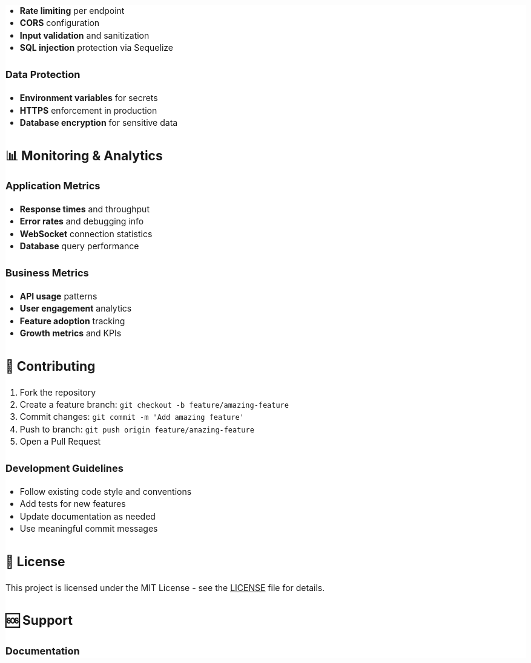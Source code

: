 - **Rate limiting** per endpoint
- **CORS** configuration
- **Input validation** and sanitization
- **SQL injection** protection via Sequelize

### Data Protection

- **Environment variables** for secrets
- **HTTPS** enforcement in production
- **Database encryption** for sensitive data

## 📊 Monitoring & Analytics

### Application Metrics

- **Response times** and throughput
- **Error rates** and debugging info
- **WebSocket** connection statistics
- **Database** query performance

### Business Metrics

- **API usage** patterns
- **User engagement** analytics
- **Feature adoption** tracking
- **Growth metrics** and KPIs

## 🤝 Contributing

1. Fork the repository
2. Create a feature branch: `git checkout -b feature/amazing-feature`
3. Commit changes: `git commit -m 'Add amazing feature'`
4. Push to branch: `git push origin feature/amazing-feature`
5. Open a Pull Request

### Development Guidelines

- Follow existing code style and conventions
- Add tests for new features
- Update documentation as needed
- Use meaningful commit messages

## 📝 License

This project is licensed under the MIT License - see the [LICENSE](LICENSE) file for details.

## 🆘 Support

### Documentation
